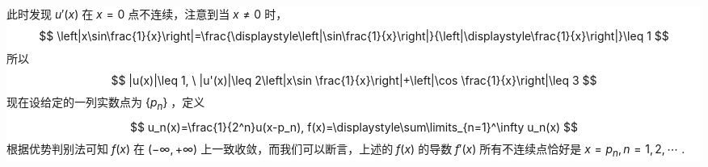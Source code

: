 此时发现 $u'(x)$ 在 $x=0$ 点不连续，注意到当 $x\neq 0$ 时，
 $$ 
\left|x\sin\frac{1}{x}\right|=\frac{\displaystyle\left|\sin\frac{1}{x}\right|}{\left|\displaystyle\frac{1}{x}\right|}\leq 1
 $$ 
所以
 $$ 
|u(x)|\leq 1, \ |u'(x)|\leq 2\left|x\sin \frac{1}{x}\right|+\left|\cos \frac{1}{x}\right|\leq 3
 $$ 
现在设给定的一列实数点为 $\{p_n\}$ ，定义
 $$ 
u_n(x)=\frac{1}{2^n}u(x-p_n), f(x)=\displaystyle\sum\limits_{n=1}^\infty u_n(x)
 $$ 
根据优势判别法可知 $f(x)$ 在 $(-\infty,+\infty)$ 上一致收敛，而我们可以断言，上述的 $f(x)$ 的导数 $f'(x)$ 所有不连续点恰好是 $x=p_n,n=1,2,\cdots$ .

